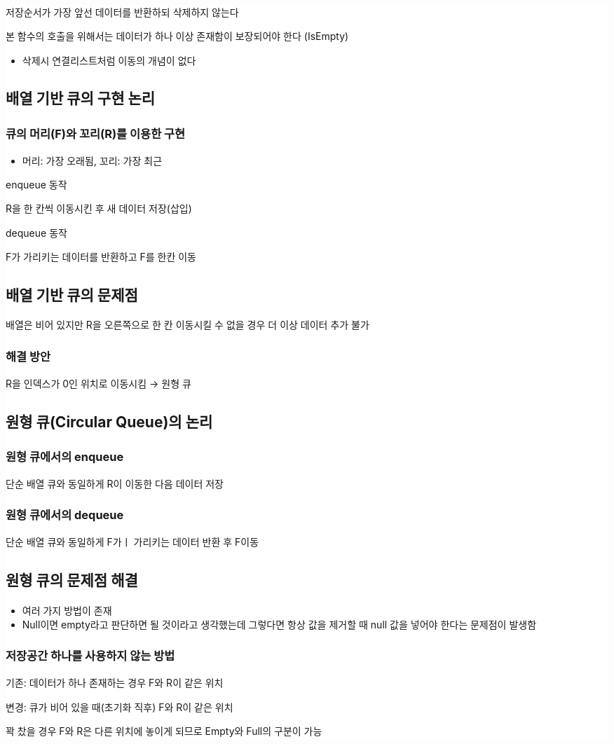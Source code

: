 저장순서가 가장 앞선 데이터를 반환하되 삭제하지 않는다

본 함수의 호출을 위해서는 데이터가 하나 이상 존재함이 보장되어야 한다 (IsEmpty)

- 삭제시 연결리스트처럼 이동의 개념이 없다

## 배열 기반 큐의 구현 논리

### 큐의 머리(F)와 꼬리(R)를 이용한 구현

- 머리: 가장 오래됨, 꼬리: 가장 최근

enqueue 동작

R을 한 칸씩 이동시킨 후 새 데이터 저장(삽입)


dequeue 동작

F가 가리키는 데이터를 반환하고 F를 한칸 이동 


## 배열 기반 큐의 문제점

배열은 비어 있지만 R을 오른쪽으로 한 칸 이동시킬 수 없을 경우 더 이상 데이터 추가 불가 


### 해결 방안

R을 인덱스가 0인 위치로 이동시킴 → 원형 큐

## 원형 큐(Circular Queue)의 논리


### 원형 큐에서의 enqueue

단순 배열 큐와 동일하게 R이 이동한 다음 데이터 저장 


### 원형 큐에서의 dequeue

단순 배열 큐와 동일하게 F가ㅣ 가리키는 데이터 반환 후 F이동 


## 원형 큐의 문제점 해결

- 여러 가지 방법이 존재
- Null이면 empty라고 판단하면 될 것이라고 생각했는데 그렇다면 항상 값을 제거할 때 null 값을 넣어야 한다는 문제점이 발생함

### 저장공간 하나를 사용하지 않는 방법

기존: 데이터가 하나 존재하는 경우 F와 R이 같은 위치

변경: 큐가 비어 있을 때(초기화 직후) F와 R이 같은 위치


꽉 찼을 경우 F와 R은 다른 위치에 놓이게 되므로 Empty와 Full의 구분이 가능 
